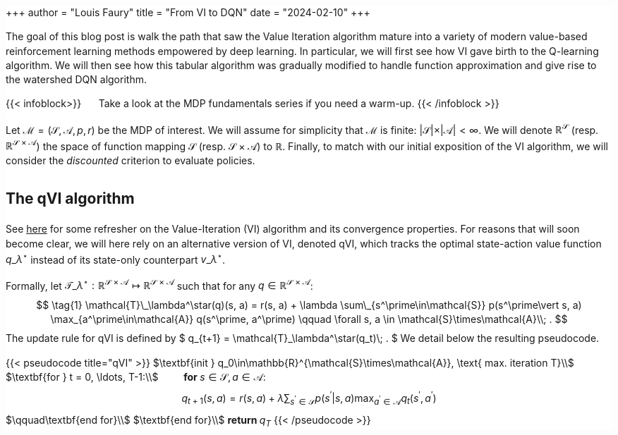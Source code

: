+++
author = "Louis Faury"
title = "From VI to DQN"
date = "2024-02-10"
+++


The goal of this blog post is walk the path that saw the Value Iteration algorithm
mature into a variety of modern value-based reinforcement learning methods empowered by deep learning.
In particular, we will first see how VI gave birth to the Q-learning algorithm.
We will then see how this tabular algorithm was gradually modified to handle function approximation
and give rise to the watershed DQN algorithm. 



{{< infoblock>}}
$\quad$ Take a look at the MDP fundamentals series if you need a warm-up.
{{< /infoblock >}}

Let $\mathcal{M} = (\mathcal{S}, \mathcal{A}, p, r)$ be the MDP of interest.
We will assume for simplicity that $\mathcal{M}$ is finite: $\vert \mathcal{S} \vert \times \vert \mathcal{A}\vert < \infty$.
We will denote $\mathbb{R}^{\mathcal{S}}$ (resp. $\mathbb{R}^{\mathcal{S}\times\mathcal{A}}$)
the space of function mapping $\mathcal{S}$ (resp. $\mathcal{S}\times\mathcal{A}$) to $\mathbb{R}$.
Finally, to match with our initial exposition of the VI algorithm, we will consider the _discounted_ criterion to evaluate policies.


## The qVI algorithm

See [here](/post/mdp_basics_3/#:~:text=Note-,Value%20Iteration,-The%20Value%20Iteration)
for some refresher on the Value-Iteration (VI) algorithm and its convergence properties. 
For reasons that will soon become clear, we will here rely on an alternative version of VI, denoted qVI,
which tracks the optimal state-action value function $q\_\lambda^\star$ instead of its state-only counterpart $v\_\lambda^\star$.

Formally, let $\mathcal{T}\_\lambda^\star : \mathbb{R}^{\mathcal{S}\times\mathcal{A}} \mapsto \mathbb{R}^{\mathcal{S}\times\mathcal{A}}$
such that for any $q\in \mathbb{R}^{\mathcal{S}\times\mathcal{A}}$:
$$
\tag{1}
\mathcal{T}\_\lambda^\star(q)(s, a) = r(s, a) + \lambda \sum\_{s^\prime\in\mathcal{S}} p(s^\prime\vert s, a) \max_{a^\prime\in\mathcal{A}} q(s^\prime, a^\prime) \qquad  \forall s, a \in \mathcal{S}\times\mathcal{A}\\; .
$$
The update rule for qVI is defined
by $
q\_{t+1} = \mathcal{T}\_\lambda^\star(q\_t)\\; .
$
We detail below the resulting pseudocode.

{{< pseudocode title="qVI" >}} 
$\textbf{init } q_0\in\mathbb{R}^{\mathcal{S}\times\mathcal{A}}, \text{ max. iteration T}\\$
$\textbf{for } t = 0, \ldots, T-1:\\$
$\qquad\textbf{for }  s\in\mathcal{S}, \, a\in\mathcal{A}:$
$$
    q_{t+1}(s, a) = r(s,a) + \lambda\sum_{s^\prime\in\mathcal{S}} p(s^\prime\vert s, a) \max_{a^\prime\in\mathcal{A}} q_{t}(s^\prime, a^\prime)
$$
$\qquad\textbf{end for}\\$
$\textbf{end for}\\$
$\textbf{return } q_T$
{{< /pseudocode >}}
